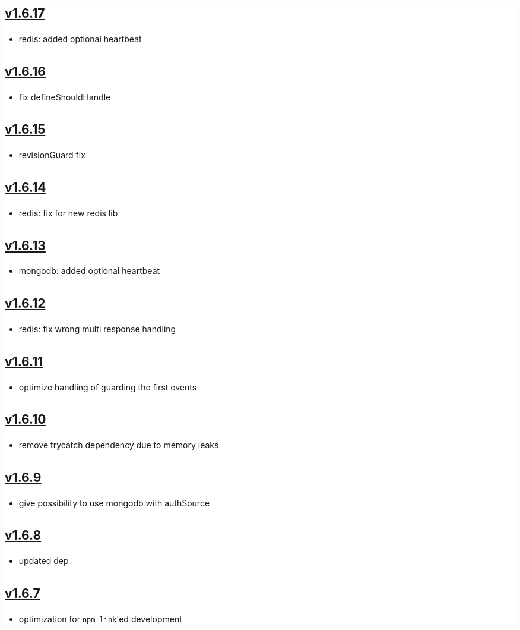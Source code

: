 ## [v1.6.17](https://github.com/adrai/node-cqrs-saga/compare/v1.6.16...v1.6.17)
- redis: added optional heartbeat

## [v1.6.16](https://github.com/adrai/node-cqrs-saga/compare/v1.6.15...v1.6.16)
- fix defineShouldHandle

## [v1.6.15](https://github.com/adrai/node-cqrs-saga/compare/v1.6.14...v1.6.15)
- revisionGuard fix

## [v1.6.14](https://github.com/adrai/node-cqrs-saga/compare/v1.6.13...v1.6.14)
- redis: fix for new redis lib

## [v1.6.13](https://github.com/adrai/node-cqrs-saga/compare/v1.6.12...v1.6.13)
- mongodb: added optional heartbeat

## [v1.6.12](https://github.com/adrai/node-cqrs-saga/compare/v1.6.11...v1.6.12)
- redis: fix wrong multi response handling

## [v1.6.11](https://github.com/adrai/node-cqrs-saga/compare/v1.6.10...v1.6.11)
- optimize handling of guarding the first events

## [v1.6.10](https://github.com/adrai/node-cqrs-saga/compare/v1.6.9...v1.6.10)
- remove trycatch dependency due to memory leaks

## [v1.6.9](https://github.com/adrai/node-cqrs-saga/compare/v1.6.8...v1.6.9)
- give possibility to use mongodb with authSource

## [v1.6.8](https://github.com/adrai/node-cqrs-saga/compare/v1.6.7...v1.6.8)
- updated dep

## [v1.6.7](https://github.com/adrai/node-cqrs-saga/compare/v1.6.6...v1.6.7)
- optimization for `npm link`'ed development

